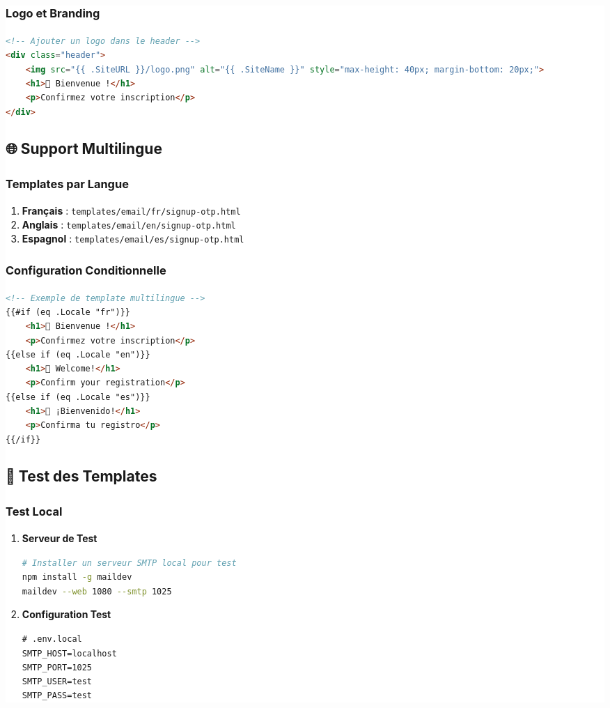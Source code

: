 ### Logo et Branding

```html
<!-- Ajouter un logo dans le header -->
<div class="header">
    <img src="{{ .SiteURL }}/logo.png" alt="{{ .SiteName }}" style="max-height: 40px; margin-bottom: 20px;">
    <h1>🎉 Bienvenue !</h1>
    <p>Confirmez votre inscription</p>
</div>
```

## 🌐 Support Multilingue

### Templates par Langue

1. **Français** : `templates/email/fr/signup-otp.html`
2. **Anglais** : `templates/email/en/signup-otp.html`
3. **Espagnol** : `templates/email/es/signup-otp.html`

### Configuration Conditionnelle

```html
<!-- Exemple de template multilingue -->
{{#if (eq .Locale "fr")}}
    <h1>🎉 Bienvenue !</h1>
    <p>Confirmez votre inscription</p>
{{else if (eq .Locale "en")}}
    <h1>🎉 Welcome!</h1>
    <p>Confirm your registration</p>
{{else if (eq .Locale "es")}}
    <h1>🎉 ¡Bienvenido!</h1>
    <p>Confirma tu registro</p>
{{/if}}
```

## 🧪 Test des Templates

### Test Local

1. **Serveur de Test**
   ```bash
   # Installer un serveur SMTP local pour test
   npm install -g maildev
   maildev --web 1080 --smtp 1025
   ```

2. **Configuration Test**
   ```env
   # .env.local
   SMTP_HOST=localhost
   SMTP_PORT=1025
   SMTP_USER=test
   SMTP_PASS=test
   ```
